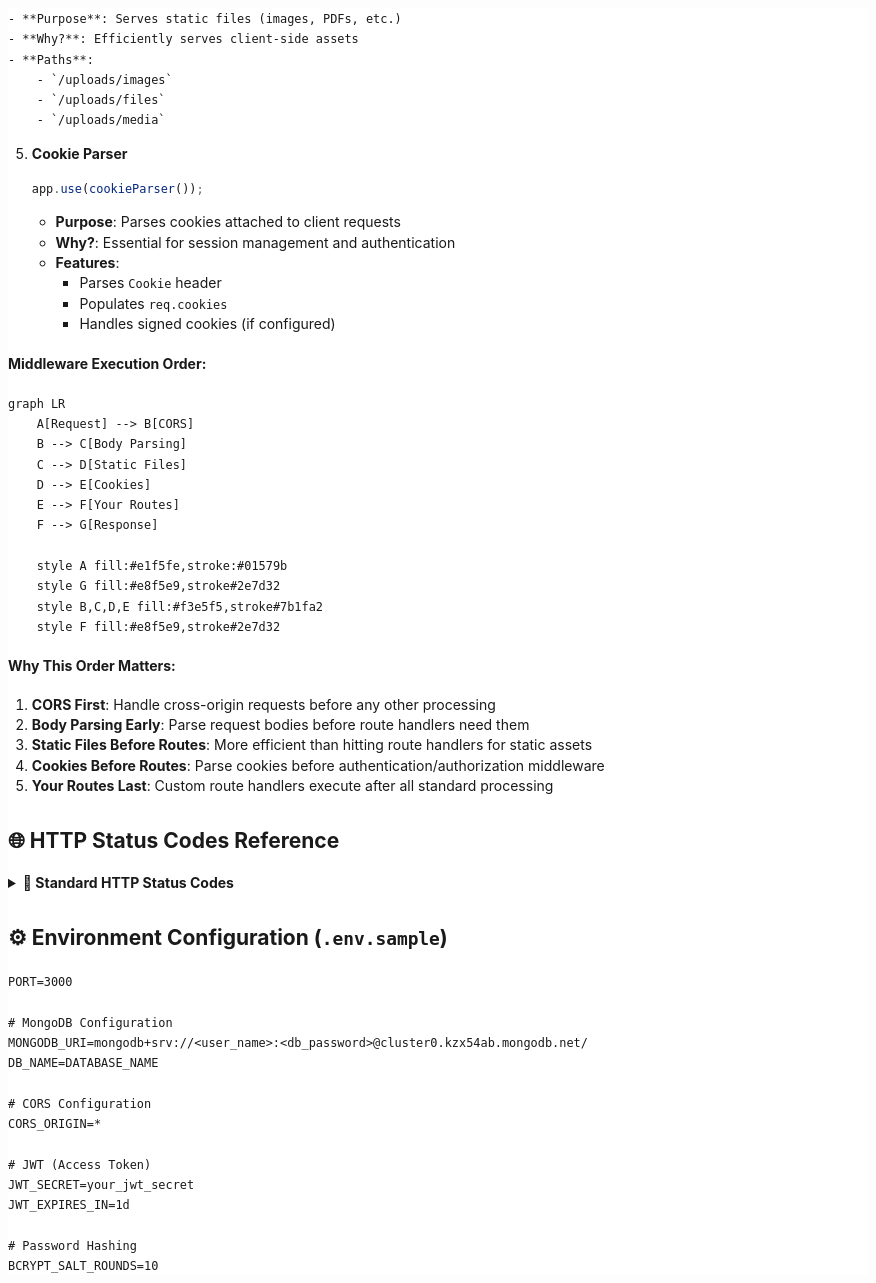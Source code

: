     - **Purpose**: Serves static files (images, PDFs, etc.)
    - **Why?**: Efficiently serves client-side assets
    - **Paths**:
        - `/uploads/images`
        - `/uploads/files`
        - `/uploads/media`

5. **Cookie Parser**
    ```javascript
    app.use(cookieParser());
    ```

    - **Purpose**: Parses cookies attached to client requests
    - **Why?**: Essential for session management and authentication
    - **Features**:
        - Parses `Cookie` header
        - Populates `req.cookies`
        - Handles signed cookies (if configured)

#### Middleware Execution Order:

```mermaid
graph LR
    A[Request] --> B[CORS]
    B --> C[Body Parsing]
    C --> D[Static Files]
    D --> E[Cookies]
    E --> F[Your Routes]
    F --> G[Response]

    style A fill:#e1f5fe,stroke:#01579b
    style G fill:#e8f5e9,stroke#2e7d32
    style B,C,D,E fill:#f3e5f5,stroke#7b1fa2
    style F fill:#e8f5e9,stroke#2e7d32
```

#### Why This Order Matters:

1. **CORS First**: Handle cross-origin requests before any other processing
2. **Body Parsing Early**: Parse request bodies before route handlers need them
3. **Static Files Before Routes**: More efficient than hitting route handlers for static assets
4. **Cookies Before Routes**: Parse cookies before authentication/authorization middleware
5. **Your Routes Last**: Custom route handlers execute after all standard processing

## 🌐 HTTP Status Codes Reference

<details><summary><strong>📖 Standard HTTP Status Codes</strong></summary></details>

## ⚙️ Environment Configuration (`.env.sample`)

```env
PORT=3000

# MongoDB Configuration
MONGODB_URI=mongodb+srv://<user_name>:<db_password>@cluster0.kzx54ab.mongodb.net/
DB_NAME=DATABASE_NAME

# CORS Configuration
CORS_ORIGIN=*

# JWT (Access Token)
JWT_SECRET=your_jwt_secret
JWT_EXPIRES_IN=1d

# Password Hashing
BCRYPT_SALT_ROUNDS=10
```